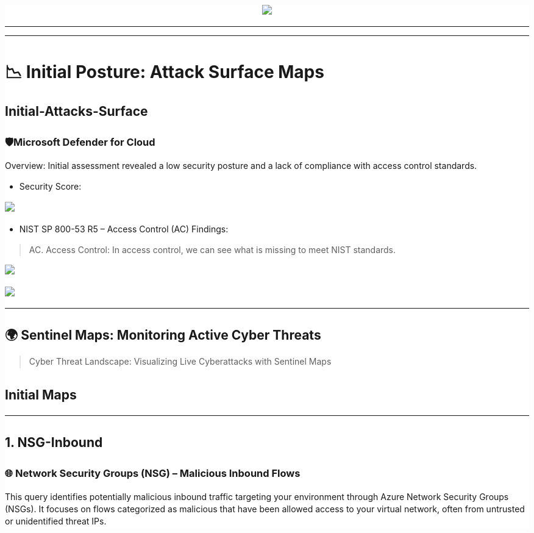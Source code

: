 <p align="center">
  <img src="https://github.com/reyestech/Azure-Honeynet-and-Sentinel-Hardening-/assets/153461962/70416dd1-70eb-4933-a0c7-f0a341276abb" width="800">
</p>

---
---

# 📉 Initial Posture: Attack Surface Maps 

## Initial-Attacks-Surface
### 🛡️Microsoft Defender for Cloud 

Overview: Initial assessment revealed a low security posture and a lack of compliance with access control standards.
  - Security Score:

<p align="left">
  <img src="https://github.com/reyestech/Azure-Honeynet-and-Sentinel-Hardening-/assets/153461962/343d9f0f-4a53-49c6-b540-0ae7bf918b2e" width="400">
</p>

  - NIST SP 800-53 R5 – Access Control (AC) Findings:
> AC. Access Control: In access control, we can see what is missing to meet NIST standards.

<p align="left">
  <img src="https://github.com/reyestech/Azure-Honeynet-and-Sentinel-Hardening-/assets/153461962/1a89ae0f-1d81-47b7-852d-b66cdafb0748" width="600">
</p>

<p align="left">
  <img src="https://github.com/user-attachments/assets/b79fc23a-764b-4b23-afe5-2962621f2e6b" width="600">
</p>

---

## 🌍 Sentinel Maps: Monitoring Active Cyber Threats
> Cyber Threat Landscape: Visualizing Live Cyberattacks with Sentinel Maps
## Initial Maps 

---

## 1. NSG-Inbound
### 🌐 **Network Security Groups (NSG)** – Malicious Inbound Flows

This query identifies potentially malicious inbound traffic targeting your environment through Azure Network Security Groups (NSGs). It focuses on flows categorized as malicious that have been allowed access to your virtual network, often from untrusted or unidentified threat IPs.
